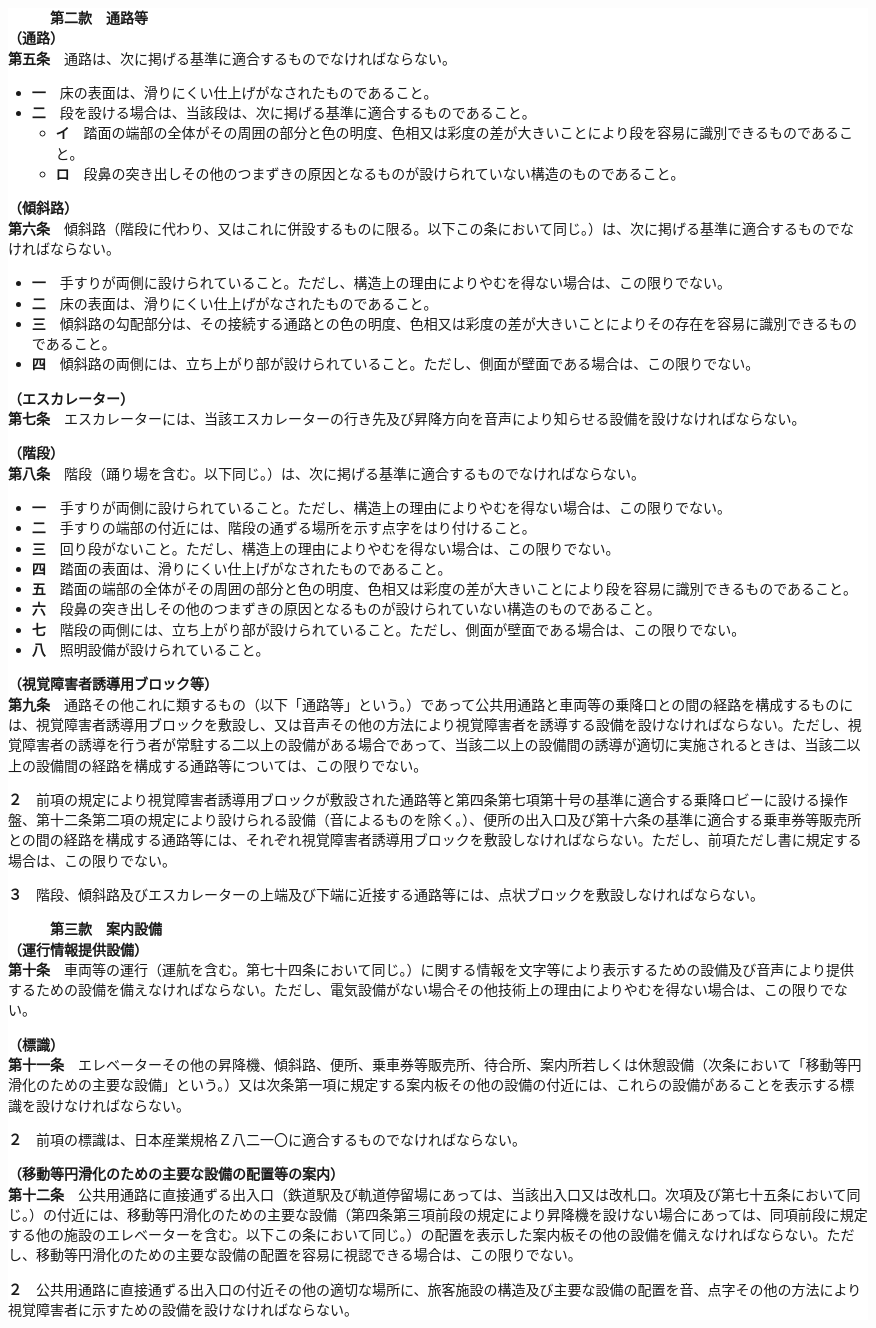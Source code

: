 &emsp;&emsp;&emsp;**第二款　通路等**  
**（通路）**  
**第五条**　通路は、次に掲げる基準に適合するものでなければならない。  
* **一**　床の表面は、滑りにくい仕上げがなされたものであること。  
* **二**　段を設ける場合は、当該段は、次に掲げる基準に適合するものであること。  
	* **イ**　踏面の端部の全体がその周囲の部分と色の明度、色相又は彩度の差が大きいことにより段を容易に識別できるものであること。  
	* **ロ**　段鼻の突き出しその他のつまずきの原因となるものが設けられていない構造のものであること。  
  
**（傾斜路）**  
**第六条**　傾斜路（階段に代わり、又はこれに併設するものに限る。以下この条において同じ。）は、次に掲げる基準に適合するものでなければならない。  
* **一**　手すりが両側に設けられていること。ただし、構造上の理由によりやむを得ない場合は、この限りでない。  
* **二**　床の表面は、滑りにくい仕上げがなされたものであること。  
* **三**　傾斜路の勾配部分は、その接続する通路との色の明度、色相又は彩度の差が大きいことによりその存在を容易に識別できるものであること。  
* **四**　傾斜路の両側には、立ち上がり部が設けられていること。ただし、側面が壁面である場合は、この限りでない。  
  
**（エスカレーター）**  
**第七条**　エスカレーターには、当該エスカレーターの行き先及び昇降方向を音声により知らせる設備を設けなければならない。  
  
**（階段）**  
**第八条**　階段（踊り場を含む。以下同じ。）は、次に掲げる基準に適合するものでなければならない。  
* **一**　手すりが両側に設けられていること。ただし、構造上の理由によりやむを得ない場合は、この限りでない。  
* **二**　手すりの端部の付近には、階段の通ずる場所を示す点字をはり付けること。  
* **三**　回り段がないこと。ただし、構造上の理由によりやむを得ない場合は、この限りでない。  
* **四**　踏面の表面は、滑りにくい仕上げがなされたものであること。  
* **五**　踏面の端部の全体がその周囲の部分と色の明度、色相又は彩度の差が大きいことにより段を容易に識別できるものであること。  
* **六**　段鼻の突き出しその他のつまずきの原因となるものが設けられていない構造のものであること。  
* **七**　階段の両側には、立ち上がり部が設けられていること。ただし、側面が壁面である場合は、この限りでない。  
* **八**　照明設備が設けられていること。  
  
**（視覚障害者誘導用ブロック等）**  
**第九条**　通路その他これに類するもの（以下「通路等」という。）であって公共用通路と車両等の乗降口との間の経路を構成するものには、視覚障害者誘導用ブロックを敷設し、又は音声その他の方法により視覚障害者を誘導する設備を設けなければならない。ただし、視覚障害者の誘導を行う者が常駐する二以上の設備がある場合であって、当該二以上の設備間の誘導が適切に実施されるときは、当該二以上の設備間の経路を構成する通路等については、この限りでない。  
  
**２**　前項の規定により視覚障害者誘導用ブロックが敷設された通路等と第四条第七項第十号の基準に適合する乗降ロビーに設ける操作盤、第十二条第二項の規定により設けられる設備（音によるものを除く。）、便所の出入口及び第十六条の基準に適合する乗車券等販売所との間の経路を構成する通路等には、それぞれ視覚障害者誘導用ブロックを敷設しなければならない。ただし、前項ただし書に規定する場合は、この限りでない。  
  
**３**　階段、傾斜路及びエスカレーターの上端及び下端に近接する通路等には、点状ブロックを敷設しなければならない。  
  
&emsp;&emsp;&emsp;**第三款　案内設備**  
**（運行情報提供設備）**  
**第十条**　車両等の運行（運航を含む。第七十四条において同じ。）に関する情報を文字等により表示するための設備及び音声により提供するための設備を備えなければならない。ただし、電気設備がない場合その他技術上の理由によりやむを得ない場合は、この限りでない。  
  
**（標識）**  
**第十一条**　エレベーターその他の昇降機、傾斜路、便所、乗車券等販売所、待合所、案内所若しくは休憩設備（次条において「移動等円滑化のための主要な設備」という。）又は次条第一項に規定する案内板その他の設備の付近には、これらの設備があることを表示する標識を設けなければならない。  
  
**２**　前項の標識は、日本産業規格Ｚ八二一〇に適合するものでなければならない。  
  
**（移動等円滑化のための主要な設備の配置等の案内）**  
**第十二条**　公共用通路に直接通ずる出入口（鉄道駅及び軌道停留場にあっては、当該出入口又は改札口。次項及び第七十五条において同じ。）の付近には、移動等円滑化のための主要な設備（第四条第三項前段の規定により昇降機を設けない場合にあっては、同項前段に規定する他の施設のエレベーターを含む。以下この条において同じ。）の配置を表示した案内板その他の設備を備えなければならない。ただし、移動等円滑化のための主要な設備の配置を容易に視認できる場合は、この限りでない。  
  
**２**　公共用通路に直接通ずる出入口の付近その他の適切な場所に、旅客施設の構造及び主要な設備の配置を音、点字その他の方法により視覚障害者に示すための設備を設けなければならない。  
  